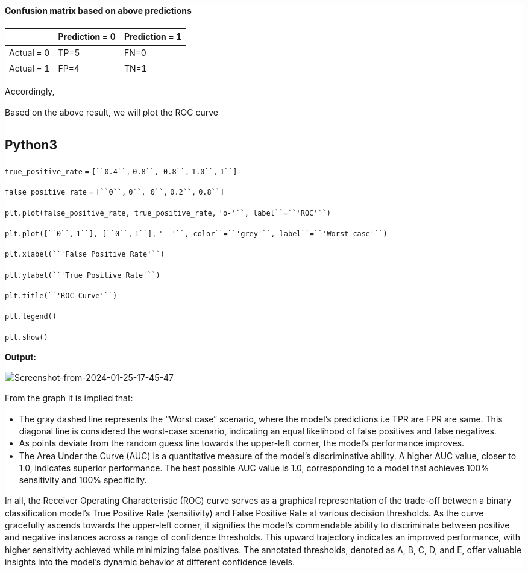 
#### Confusion matrix based on above predictions


|          |Prediction = 0|Prediction = 1|
|----------|--------------|--------------|
|Actual = 0|TP=5          |FN=0          |
|Actual = 1|FP=4          |TN=1          |


Accordingly,

Based on the above result, we will plot the ROC curve

Python3
-------

`true_positive_rate` `=` `[``0.4``,` `0.8``,`  `0.8``,` `1.0``,` `1``]`

`false_positive_rate` `=` `[``0``,` `0``,`  `0``,` `0.2``,` `0.8``]`

`plt.plot(false_positive_rate, true_positive_rate,` `'o-'``, label``=``'ROC'``)`

`plt.plot([``0``,` `1``], [``0``,` `1``],` `'--'``, color``=``'grey'``, label``=``'Worst case'``)`

`plt.xlabel(``'False Positive Rate'``)`

`plt.ylabel(``'True Positive Rate'``)`

`plt.title(``'ROC Curve'``)`

`plt.legend()`

`plt.show()`

****Output:****

![Screenshot-from-2024-01-25-17-45-47](https://media.geeksforgeeks.org/wp-content/uploads/20240125174627/Screenshot-from-2024-01-25-17-45-47.webp)

From the graph it is implied that:

*   The gray dashed line represents the “Worst case” scenario, where the model’s predictions i.e TPR are FPR are same. This diagonal line is considered the worst-case scenario, indicating an equal likelihood of false positives and false negatives.
*   As points deviate from the random guess line towards the upper-left corner, the model’s performance improves.
*   The Area Under the Curve (AUC) is a quantitative measure of the model’s discriminative ability. A higher AUC value, closer to 1.0, indicates superior performance. The best possible AUC value is 1.0, corresponding to a model that achieves 100% sensitivity and 100% specificity.

In all, the Receiver Operating Characteristic (ROC) curve serves as a graphical representation of the trade-off between a binary classification model’s True Positive Rate (sensitivity) and False Positive Rate at various decision thresholds. As the curve gracefully ascends towards the upper-left corner, it signifies the model’s commendable ability to discriminate between positive and negative instances across a range of confidence thresholds. This upward trajectory indicates an improved performance, with higher sensitivity achieved while minimizing false positives. The annotated thresholds, denoted as A, B, C, D, and E, offer valuable insights into the model’s dynamic behavior at different confidence levels.
